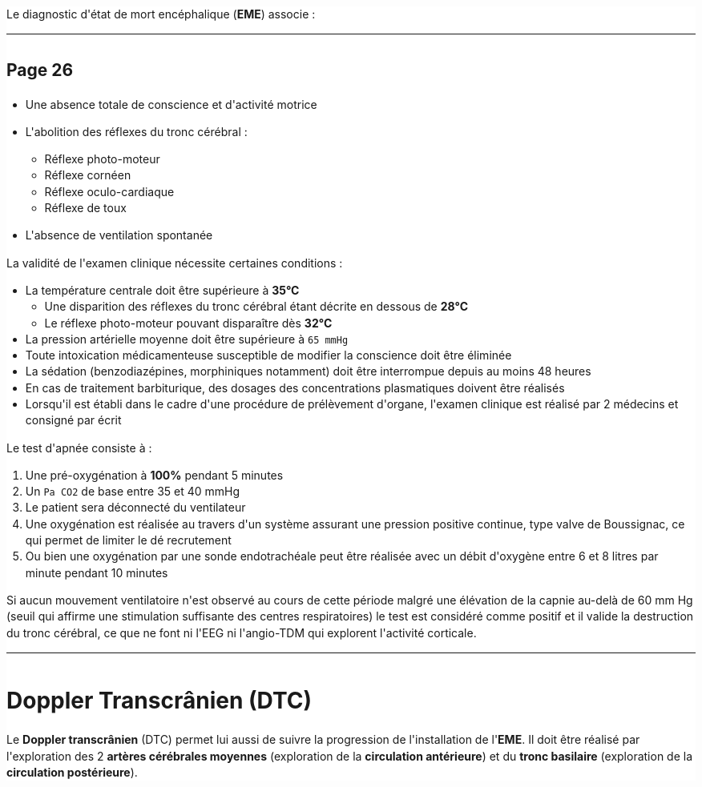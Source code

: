 Le diagnostic d'état de mort encéphalique (**EME**) associe :

---

## Page 26

- Une absence totale de conscience et d'activité motrice
- L'abolition des réflexes du tronc cérébral :
  - Réflexe photo-moteur
  - Réflexe cornéen
  - Réflexe oculo-cardiaque
  - Réflexe de toux

- L'absence de ventilation spontanée

La validité de l'examen clinique nécessite certaines conditions :

- La température centrale doit être supérieure à **35°C**
  - Une disparition des réflexes du tronc cérébral étant décrite en dessous de **28°C**
  - Le réflexe photo-moteur pouvant disparaître dès **32°C**
- La pression artérielle moyenne doit être supérieure à `65 mmHg`
- Toute intoxication médicamenteuse susceptible de modifier la conscience doit être éliminée
- La sédation (benzodiazépines, morphiniques notamment) doit être interrompue depuis au moins 48 heures
- En cas de traitement barbiturique, des dosages des concentrations plasmatiques doivent être réalisés
- Lorsqu'il est établi dans le cadre d'une procédure de prélèvement d'organe, l'examen clinique est réalisé par 2 médecins et consigné par écrit

Le test d'apnée consiste à :

1. Une pré-oxygénation à **100%** pendant 5 minutes
2. Un `Pa CO2` de base entre 35 et 40 mmHg
3. Le patient sera déconnecté du ventilateur
4. Une oxygénation est réalisée au travers d'un système assurant une pression positive continue, type valve de Boussignac, ce qui permet de limiter le dé recrutement
5. Ou bien une oxygénation par une sonde endotrachéale peut être réalisée avec un débit d'oxygène entre 6 et 8 litres par minute pendant 10 minutes

Si aucun mouvement ventilatoire n'est observé au cours de cette période malgré une élévation de la capnie au-delà de 60 mm Hg (seuil qui affirme une stimulation suffisante des centres respiratoires) le test est considéré comme positif et il valide la destruction du tronc cérébral, ce que ne font ni l'EEG ni l'angio-TDM qui explorent l'activité corticale.


---


# Doppler Transcrânien (DTC)

Le **Doppler transcrânien** (DTC) permet lui aussi de suivre la progression de l'installation de l'**EME**. Il doit être réalisé par l'exploration des 2 **artères cérébrales moyennes** (exploration de la **circulation antérieure**) et du **tronc basilaire** (exploration de la **circulation postérieure**).

